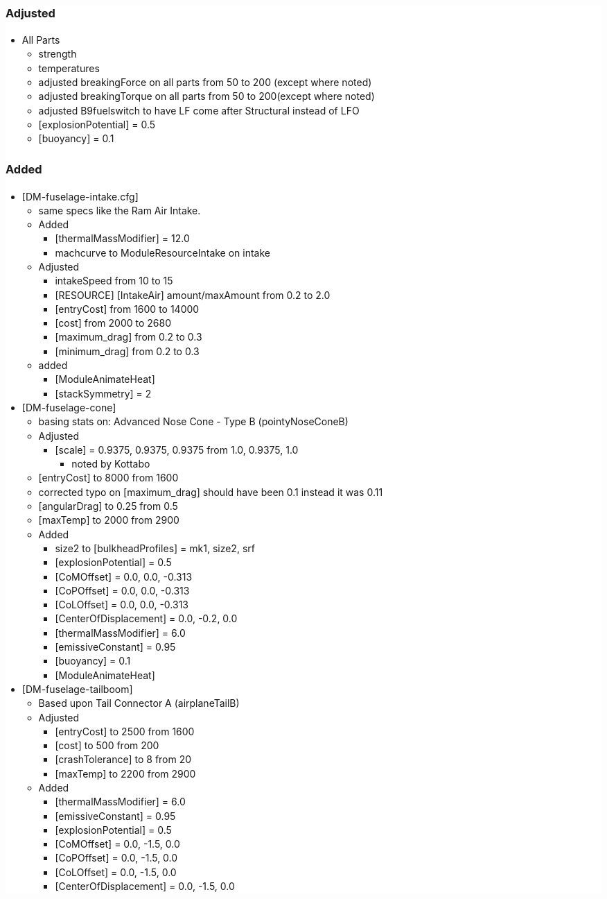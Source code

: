 ### Adjusted

* All Parts
  * strength
  * temperatures
  * adjusted breakingForce on all parts from 50 to 200 (except where noted)
  * adjusted breakingTorque on all parts from 50 to 200(except where noted)
  * adjusted B9fuelswitch to have LF come after Structural instead of LFO
  * [explosionPotential] = 0.5
  * [buoyancy] = 0.1

### Added

* [DM-fuselage-intake.cfg]
  * same specs like the Ram Air Intake.
  * Added
    * [thermalMassModifier] = 12.0
    * machcurve to ModuleResourceIntake on intake
  * Adjusted
    * intakeSpeed from 10 to 15
    * [RESOURCE] [IntakeAir] amount/maxAmount from 0.2 to 2.0
    * [entryCost] from 1600 to 14000
    * [cost] from 2000 to 2680
    * [maximum_drag] from 0.2 to 0.3
    * [minimum_drag] from 0.2 to 0.3
  * added
    * [ModuleAnimateHeat]
    * [stackSymmetry] = 2
* [DM-fuselage-cone]
  * basing stats on: Advanced Nose Cone - Type B (pointyNoseConeB)
  * Adjusted
    * [scale] = 0.9375, 0.9375, 0.9375 from 1.0, 0.9375, 1.0
      * noted by Kottabo
  * [entryCost] to 8000 from 1600
  * corrected typo on [maximum_drag] should have been 0.1 instead it was 0.11
  * [angularDrag] to 0.25 from 0.5
  * [maxTemp] to 2000 from 2900
  * Added
    * size2 to [bulkheadProfiles] = mk1, size2, srf
    * [explosionPotential] = 0.5
    * [CoMOffset] = 0.0, 0.0, -0.313
    * [CoPOffset] = 0.0, 0.0, -0.313
    * [CoLOffset] = 0.0, 0.0, -0.313
    * [CenterOfDisplacement] = 0.0, -0.2, 0.0
    * [thermalMassModifier] = 6.0
    * [emissiveConstant] = 0.95
    * [buoyancy] = 0.1
    * [ModuleAnimateHeat]
* [DM-fuselage-tailboom]
  * Based upon Tail Connector A (airplaneTailB)
  * Adjusted
    * [entryCost] to 2500 from 1600
    * [cost] to 500 from 200
    * [crashTolerance] to 8 from 20
    * [maxTemp] to 2200 from 2900
  * Added
    * [thermalMassModifier] = 6.0
    * [emissiveConstant] = 0.95
    * [explosionPotential] = 0.5
    * [CoMOffset] = 0.0, -1.5, 0.0
    * [CoPOffset] = 0.0, -1.5, 0.0
    * [CoLOffset] = 0.0, -1.5, 0.0
    * [CenterOfDisplacement] = 0.0, -1.5, 0.0

[DML]: https://forum.kerbalspaceprogram.com/index.php?/topic/208107-*/ "DaMichel Ltd (DM/L)"